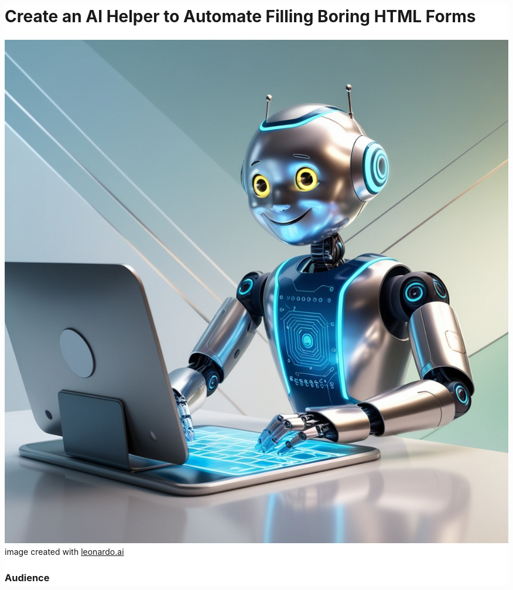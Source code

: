 # Create an AI Helper to Automate Filling Boring HTML Forms

![bot](https://github.com/k1000/articles/blob/main/formaline/Default_A_friendly_bot_crafted_from_shiny_metallic_silver_and_2.jpg?raw=true)
image created with [leonardo.ai](https://app.leonardo.ai/)

### Audience
